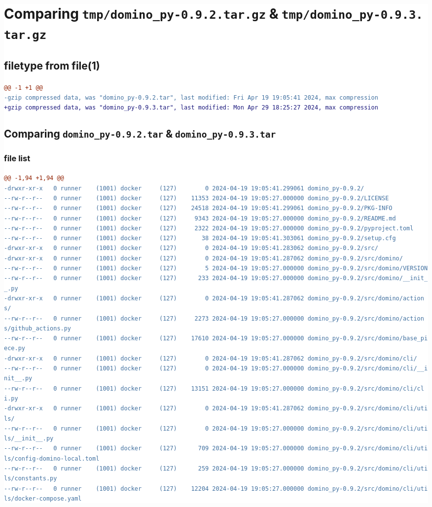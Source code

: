 # Comparing `tmp/domino_py-0.9.2.tar.gz` & `tmp/domino_py-0.9.3.tar.gz`

## filetype from file(1)

```diff
@@ -1 +1 @@
-gzip compressed data, was "domino_py-0.9.2.tar", last modified: Fri Apr 19 19:05:41 2024, max compression
+gzip compressed data, was "domino_py-0.9.3.tar", last modified: Mon Apr 29 18:25:27 2024, max compression
```

## Comparing `domino_py-0.9.2.tar` & `domino_py-0.9.3.tar`

### file list

```diff
@@ -1,94 +1,94 @@
-drwxr-xr-x   0 runner    (1001) docker     (127)        0 2024-04-19 19:05:41.299061 domino_py-0.9.2/
--rw-r--r--   0 runner    (1001) docker     (127)    11353 2024-04-19 19:05:27.000000 domino_py-0.9.2/LICENSE
--rw-r--r--   0 runner    (1001) docker     (127)    24518 2024-04-19 19:05:41.299061 domino_py-0.9.2/PKG-INFO
--rw-r--r--   0 runner    (1001) docker     (127)     9343 2024-04-19 19:05:27.000000 domino_py-0.9.2/README.md
--rw-r--r--   0 runner    (1001) docker     (127)     2322 2024-04-19 19:05:27.000000 domino_py-0.9.2/pyproject.toml
--rw-r--r--   0 runner    (1001) docker     (127)       38 2024-04-19 19:05:41.303061 domino_py-0.9.2/setup.cfg
-drwxr-xr-x   0 runner    (1001) docker     (127)        0 2024-04-19 19:05:41.283062 domino_py-0.9.2/src/
-drwxr-xr-x   0 runner    (1001) docker     (127)        0 2024-04-19 19:05:41.287062 domino_py-0.9.2/src/domino/
--rw-r--r--   0 runner    (1001) docker     (127)        5 2024-04-19 19:05:27.000000 domino_py-0.9.2/src/domino/VERSION
--rw-r--r--   0 runner    (1001) docker     (127)      233 2024-04-19 19:05:27.000000 domino_py-0.9.2/src/domino/__init__.py
-drwxr-xr-x   0 runner    (1001) docker     (127)        0 2024-04-19 19:05:41.287062 domino_py-0.9.2/src/domino/actions/
--rw-r--r--   0 runner    (1001) docker     (127)     2273 2024-04-19 19:05:27.000000 domino_py-0.9.2/src/domino/actions/github_actions.py
--rw-r--r--   0 runner    (1001) docker     (127)    17610 2024-04-19 19:05:27.000000 domino_py-0.9.2/src/domino/base_piece.py
-drwxr-xr-x   0 runner    (1001) docker     (127)        0 2024-04-19 19:05:41.287062 domino_py-0.9.2/src/domino/cli/
--rw-r--r--   0 runner    (1001) docker     (127)        0 2024-04-19 19:05:27.000000 domino_py-0.9.2/src/domino/cli/__init__.py
--rw-r--r--   0 runner    (1001) docker     (127)    13151 2024-04-19 19:05:27.000000 domino_py-0.9.2/src/domino/cli/cli.py
-drwxr-xr-x   0 runner    (1001) docker     (127)        0 2024-04-19 19:05:41.287062 domino_py-0.9.2/src/domino/cli/utils/
--rw-r--r--   0 runner    (1001) docker     (127)        0 2024-04-19 19:05:27.000000 domino_py-0.9.2/src/domino/cli/utils/__init__.py
--rw-r--r--   0 runner    (1001) docker     (127)      709 2024-04-19 19:05:27.000000 domino_py-0.9.2/src/domino/cli/utils/config-domino-local.toml
--rw-r--r--   0 runner    (1001) docker     (127)      259 2024-04-19 19:05:27.000000 domino_py-0.9.2/src/domino/cli/utils/constants.py
--rw-r--r--   0 runner    (1001) docker     (127)    12204 2024-04-19 19:05:27.000000 domino_py-0.9.2/src/domino/cli/utils/docker-compose.yaml
```